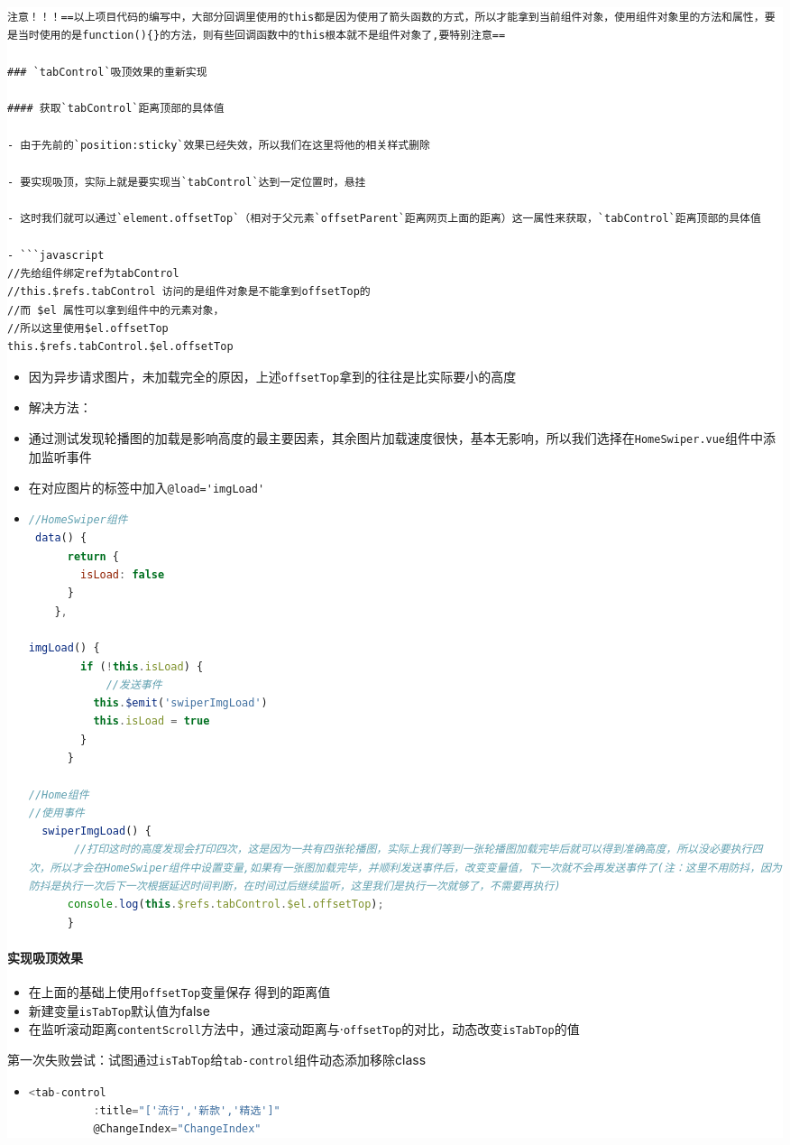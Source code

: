  ```
注意！！！==以上项目代码的编写中，大部分回调里使用的this都是因为使用了箭头函数的方式，所以才能拿到当前组件对象，使用组件对象里的方法和属性，要是当时使用的是function(){}的方法，则有些回调函数中的this根本就不是组件对象了,要特别注意==

### `tabControl`吸顶效果的重新实现

#### 获取`tabControl`距离顶部的具体值

- 由于先前的`position:sticky`效果已经失效，所以我们在这里将他的相关样式删除

- 要实现吸顶，实际上就是要实现当`tabControl`达到一定位置时，悬挂

- 这时我们就可以通过`element.offsetTop`（相对于父元素`offsetParent`距离网页上面的距离）这一属性来获取，`tabControl`距离顶部的具体值

- ```javascript
  //先给组件绑定ref为tabControl
  //this.$refs.tabControl 访问的是组件对象是不能拿到offsetTop的
  //而 $el 属性可以拿到组件中的元素对象，
  //所以这里使用$el.offsetTop
  this.$refs.tabControl.$el.offsetTop
  ```

- 因为异步请求图片，未加载完全的原因，上述`offsetTop`拿到的往往是比实际要小的高度

- 解决方法：

- 通过测试发现轮播图的加载是影响高度的最主要因素，其余图片加载速度很快，基本无影响，所以我们选择在`HomeSwiper.vue`组件中添加监听事件

- 在对应图片的标签中加入`@load='imgLoad'`

- ```javascript
  //HomeSwiper组件
   data() {
        return {
          isLoad: false
        }
      },
  
  imgLoad() {
          if (!this.isLoad) {
              //发送事件
            this.$emit('swiperImgLoad')
            this.isLoad = true
          }
        }
  
  //Home组件
  //使用事件
    swiperImgLoad() {
         //打印这时的高度发现会打印四次，这是因为一共有四张轮播图，实际上我们等到一张轮播图加载完毕后就可以得到准确高度，所以没必要执行四次，所以才会在HomeSwiper组件中设置变量,如果有一张图加载完毕，并顺利发送事件后，改变变量值，下一次就不会再发送事件了(注：这里不用防抖，因为防抖是执行一次后下一次根据延迟时间判断，在时间过后继续监听，这里我们是执行一次就够了，不需要再执行)
        console.log(this.$refs.tabControl.$el.offsetTop);
        }
  ```

#### 实现吸顶效果

- 在上面的基础上使用`offsetTop`变量保存 得到的距离值
- 新建变量`isTabTop`默认值为false
- 在监听滚动距离`contentScroll`方法中，通过滚动距离与·`offsetTop`的对比，动态改变`isTabTop`的值

第一次失败尝试：试图通过`isTabTop`给`tab-control`组件动态添加移除class

- ```javascript
  <tab-control
            :title="['流行','新款','精选']"
            @ChangeIndex="ChangeIndex"
  ```